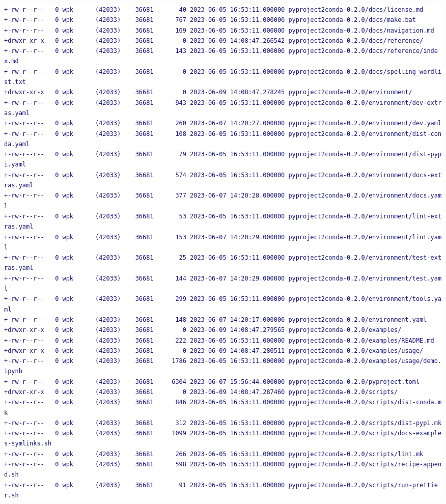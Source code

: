 ```diff
+-rw-r--r--   0 wpk      (42033)    36681       40 2023-06-05 16:53:11.000000 pyproject2conda-0.2.0/docs/license.md
+-rw-r--r--   0 wpk      (42033)    36681      767 2023-06-05 16:53:11.000000 pyproject2conda-0.2.0/docs/make.bat
+-rw-r--r--   0 wpk      (42033)    36681      169 2023-06-05 16:53:11.000000 pyproject2conda-0.2.0/docs/navigation.md
+drwxr-xr-x   0 wpk      (42033)    36681        0 2023-06-09 14:08:47.266542 pyproject2conda-0.2.0/docs/reference/
+-rw-r--r--   0 wpk      (42033)    36681      143 2023-06-05 16:53:11.000000 pyproject2conda-0.2.0/docs/reference/index.md
+-rw-r--r--   0 wpk      (42033)    36681        0 2023-06-05 16:53:11.000000 pyproject2conda-0.2.0/docs/spelling_wordlist.txt
+drwxr-xr-x   0 wpk      (42033)    36681        0 2023-06-09 14:08:47.278245 pyproject2conda-0.2.0/environment/
+-rw-r--r--   0 wpk      (42033)    36681      943 2023-06-05 16:53:11.000000 pyproject2conda-0.2.0/environment/dev-extras.yaml
+-rw-r--r--   0 wpk      (42033)    36681      260 2023-06-07 14:20:27.000000 pyproject2conda-0.2.0/environment/dev.yaml
+-rw-r--r--   0 wpk      (42033)    36681      108 2023-06-05 16:53:11.000000 pyproject2conda-0.2.0/environment/dist-conda.yaml
+-rw-r--r--   0 wpk      (42033)    36681       79 2023-06-05 16:53:11.000000 pyproject2conda-0.2.0/environment/dist-pypi.yaml
+-rw-r--r--   0 wpk      (42033)    36681      574 2023-06-05 16:53:11.000000 pyproject2conda-0.2.0/environment/docs-extras.yaml
+-rw-r--r--   0 wpk      (42033)    36681      377 2023-06-07 14:20:28.000000 pyproject2conda-0.2.0/environment/docs.yaml
+-rw-r--r--   0 wpk      (42033)    36681       53 2023-06-05 16:53:11.000000 pyproject2conda-0.2.0/environment/lint-extras.yaml
+-rw-r--r--   0 wpk      (42033)    36681      153 2023-06-07 14:20:29.000000 pyproject2conda-0.2.0/environment/lint.yaml
+-rw-r--r--   0 wpk      (42033)    36681       25 2023-06-05 16:53:11.000000 pyproject2conda-0.2.0/environment/test-extras.yaml
+-rw-r--r--   0 wpk      (42033)    36681      144 2023-06-07 14:20:29.000000 pyproject2conda-0.2.0/environment/test.yaml
+-rw-r--r--   0 wpk      (42033)    36681      299 2023-06-05 16:53:11.000000 pyproject2conda-0.2.0/environment/tools.yaml
+-rw-r--r--   0 wpk      (42033)    36681      148 2023-06-07 14:20:17.000000 pyproject2conda-0.2.0/environment.yaml
+drwxr-xr-x   0 wpk      (42033)    36681        0 2023-06-09 14:08:47.279565 pyproject2conda-0.2.0/examples/
+-rw-r--r--   0 wpk      (42033)    36681      222 2023-06-05 16:53:11.000000 pyproject2conda-0.2.0/examples/README.md
+drwxr-xr-x   0 wpk      (42033)    36681        0 2023-06-09 14:08:47.280511 pyproject2conda-0.2.0/examples/usage/
+-rw-r--r--   0 wpk      (42033)    36681     1786 2023-06-05 16:53:11.000000 pyproject2conda-0.2.0/examples/usage/demo.ipynb
+-rw-r--r--   0 wpk      (42033)    36681     6304 2023-06-07 15:56:44.000000 pyproject2conda-0.2.0/pyproject.toml
+drwxr-xr-x   0 wpk      (42033)    36681        0 2023-06-09 14:08:47.287460 pyproject2conda-0.2.0/scripts/
+-rw-r--r--   0 wpk      (42033)    36681      846 2023-06-05 16:53:11.000000 pyproject2conda-0.2.0/scripts/dist-conda.mk
+-rw-r--r--   0 wpk      (42033)    36681      312 2023-06-05 16:53:11.000000 pyproject2conda-0.2.0/scripts/dist-pypi.mk
+-rw-r--r--   0 wpk      (42033)    36681     1099 2023-06-05 16:53:11.000000 pyproject2conda-0.2.0/scripts/docs-examples-symlinks.sh
+-rw-r--r--   0 wpk      (42033)    36681      266 2023-06-05 16:53:11.000000 pyproject2conda-0.2.0/scripts/lint.mk
+-rw-r--r--   0 wpk      (42033)    36681      598 2023-06-05 16:53:11.000000 pyproject2conda-0.2.0/scripts/recipe-append.sh
+-rw-r--r--   0 wpk      (42033)    36681       91 2023-06-05 16:53:11.000000 pyproject2conda-0.2.0/scripts/run-prettier.sh
```